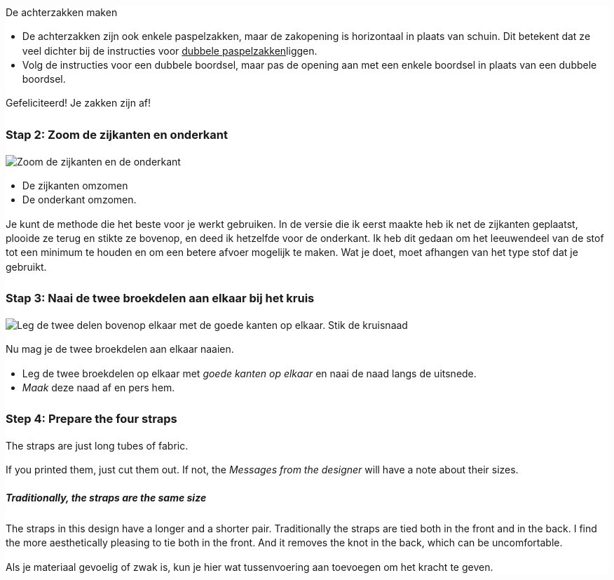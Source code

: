 </Note>

De achterzakken maken
- De achterzakken zijn ook enkele paspelzakken, maar de zakopening is horizontaal in plaats van schuin. Dit betekent dat ze veel dichter bij de instructies voor [dubbele paspelzakken](https://freesewing.org/docs/sewing/double-welt-pockets)liggen.
- Volg de instructies voor een dubbele boordsel, maar pas de opening aan met een enkele boordsel in plaats van een dubbele boordsel.

Gefeliciteerd! Je zakken zijn af!

### Stap 2: Zoom de zijkanten en onderkant

![Zoom de zijkanten en de onderkant](waralee-hem-sides-and-bottom.png)

- De zijkanten omzomen
- De onderkant omzomen.

<Note>

Je kunt de methode die het beste voor je werkt gebruiken. In de versie die ik eerst maakte heb ik net de zijkanten geplaatst, plooide ze terug en stikte ze bovenop, en deed ik hetzelfde voor de onderkant. Ik heb dit gedaan om het leeuwendeel van de stof tot een minimum te houden en om een betere afvoer mogelijk te maken. Wat je doet, moet afhangen van het type stof dat je gebruikt.

</Note>

### Stap 3: Naai de twee broekdelen aan elkaar bij het kruis

![Leg de twee delen bovenop elkaar met de goede kanten op elkaar. Stik de kruisnaad](waralee-crotch-seam-no-pockets.png)

Nu mag je de twee broekdelen aan elkaar naaien.

- Leg de twee broekdelen op elkaar met _goede kanten op elkaar_ en naai de naad langs de uitsnede.
- _Maak_ deze naad af en pers hem.

### Step 4: Prepare the four straps

The straps are just long tubes of fabric.

If you printed them, just cut them out. If not, the *Messages from the designer* will have a note about their sizes.

<Note>

##### Traditionally, the straps are the same size

The straps in this design have a longer and a shorter pair. Traditionally the straps are tied both in the front and in the back. 
I find the more aesthetically pleasing to tie both in the front. And it removes the knot in the back, which can be uncomfortable.

Als je materiaal gevoelig of zwak is, kun je hier wat tussenvoering aan toevoegen om het kracht te geven.
